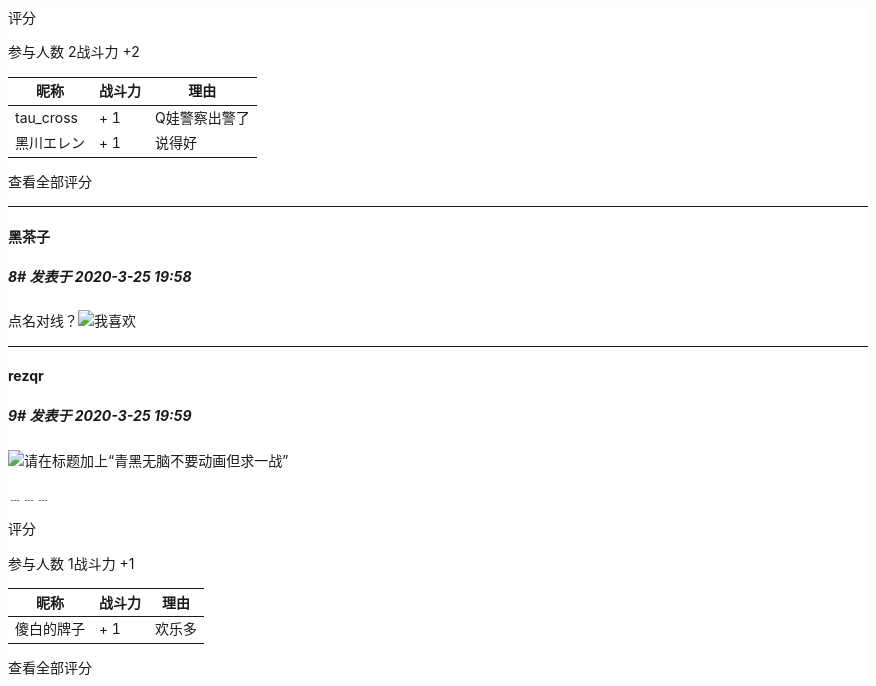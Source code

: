 评分





 参与人数 2战斗力 +2

|昵称|战斗力|理由|
|----|---|---|
| tau_cross| + 1|Q娃警察出警了|
| 黑川エレン| + 1|说得好|



查看全部评分






-----

####  黑茶子  
##### 8#       发表于 2020-3-25 19:58




点名对线？<img src="https://static.saraba1st.com/image/smiley/face2017/066.png" referrerpolicy="no-referrer">我喜欢







-----

####  rezqr  
##### 9#       发表于 2020-3-25 19:59



<img src="https://static.saraba1st.com/image/smiley/face2017/057.png" referrerpolicy="no-referrer">请在标题加上“青黑无脑不要动画但求一战”



﹍﹍﹍

评分





 参与人数 1战斗力 +1

|昵称|战斗力|理由|
|----|---|---|
| 傻白的牌子| + 1|欢乐多|



查看全部评分
